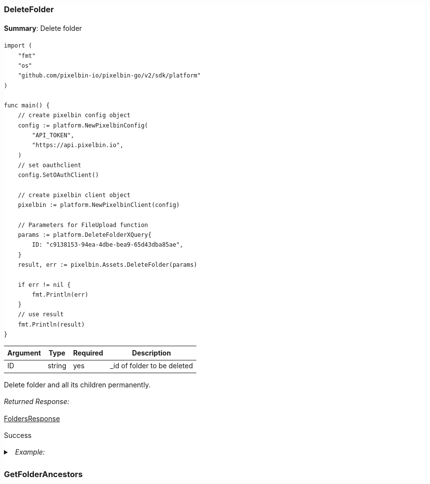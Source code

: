 ### DeleteFolder

**Summary**: Delete folder

```golang
import (
    "fmt"
    "os"
    "github.com/pixelbin-io/pixelbin-go/v2/sdk/platform"
)

func main() {
    // create pixelbin config object
    config := platform.NewPixelbinConfig(
        "API_TOKEN",
        "https://api.pixelbin.io",
    )
    // set oauthclient
    config.SetOAuthClient()

    // create pixelbin client object
    pixelbin := platform.NewPixelbinClient(config)

    // Parameters for FileUpload function
    params := platform.DeleteFolderXQuery{
        ID: "c9138153-94ea-4dbe-bea9-65d43dba85ae",
    }
    result, err := pixelbin.Assets.DeleteFolder(params)

    if err != nil {
        fmt.Println(err)
    }
    // use result
    fmt.Println(result)
}

```

| Argument | Type   | Required | Description                  |
| -------- | ------ | -------- | ---------------------------- |
| ID       | string | yes      | \_id of folder to be deleted |

Delete folder and all its children permanently.

_Returned Response:_

[FoldersResponse](#foldersresponse)

Success

<details><summary><i>&nbsp; Example:</i></summary></details>

### GetFolderAncestors
